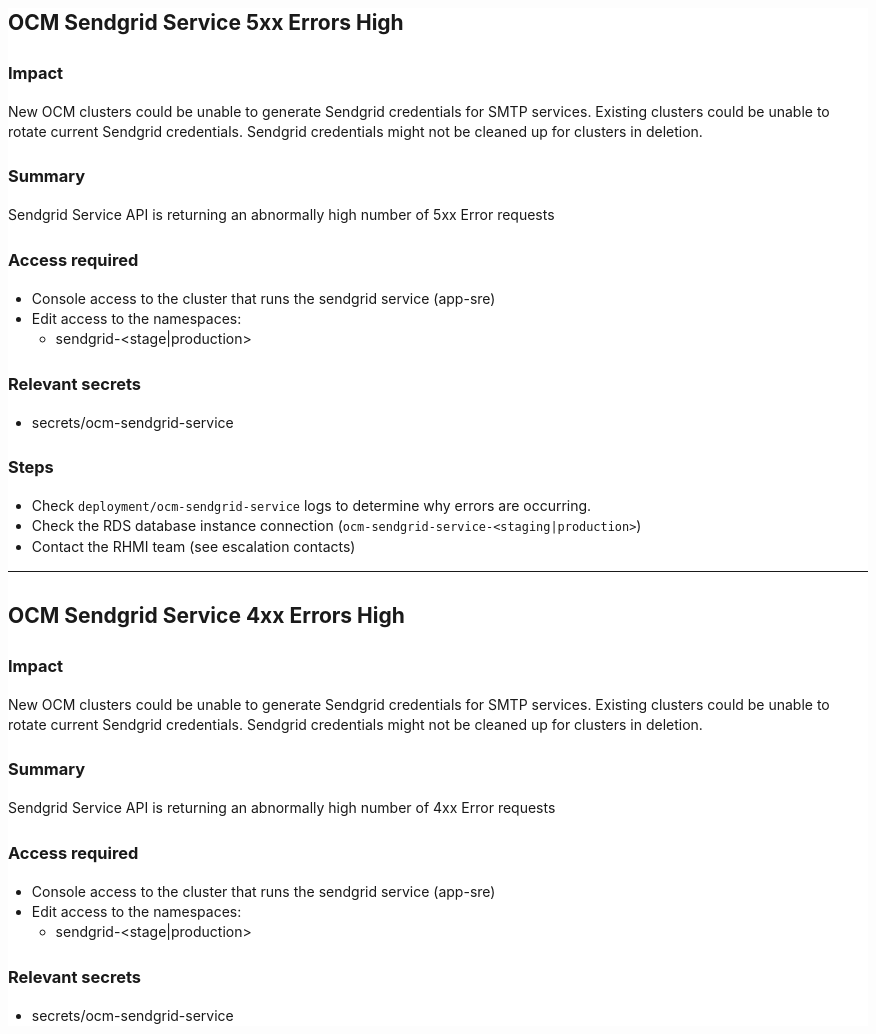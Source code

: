 
## OCM Sendgrid Service 5xx Errors High

### Impact

New OCM clusters could be unable to generate Sendgrid credentials for SMTP services.
Existing clusters could be unable to rotate current Sendgrid credentials.
Sendgrid credentials might not be cleaned up for clusters in deletion.

### Summary

Sendgrid Service API is returning an abnormally high number of 5xx Error requests

### Access required

- Console access to the cluster that runs the sendgrid service (app-sre)
- Edit access to the namespaces:
  - sendgrid-<stage|production>

### Relevant secrets

- secrets/ocm-sendgrid-service

### Steps

- Check `deployment/ocm-sendgrid-service` logs to determine why errors are occurring. 
- Check the RDS database instance connection (`ocm-sendgrid-service-<staging|production>`)
- Contact the RHMI team (see escalation contacts)

---

## OCM Sendgrid Service 4xx Errors High

### Impact

New OCM clusters could be unable to generate Sendgrid credentials for SMTP services.
Existing clusters could be unable to rotate current Sendgrid credentials.
Sendgrid credentials might not be cleaned up for clusters in deletion.

### Summary

Sendgrid Service API is returning an abnormally high number of 4xx Error requests

### Access required

- Console access to the cluster that runs the sendgrid service (app-sre)
- Edit access to the namespaces:
  - sendgrid-<stage|production>

### Relevant secrets

- secrets/ocm-sendgrid-service
